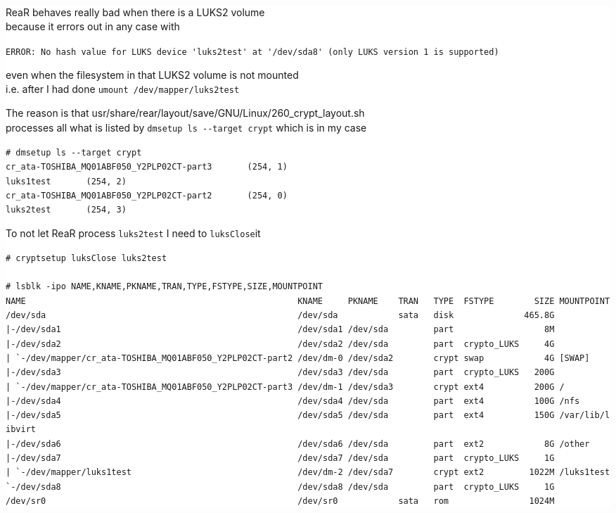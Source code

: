 ReaR behaves really bad when there is a LUKS2 volume  
because it errors out in any case with

    ERROR: No hash value for LUKS device 'luks2test' at '/dev/sda8' (only LUKS version 1 is supported)

even when the filesystem in that LUKS2 volume is not mounted  
i.e. after I had done `umount /dev/mapper/luks2test`

The reason is that
usr/share/rear/layout/save/GNU/Linux/260\_crypt\_layout.sh  
processes all what is listed by `dmsetup ls --target crypt` which is in
my case

    # dmsetup ls --target crypt
    cr_ata-TOSHIBA_MQ01ABF050_Y2PLP02CT-part3       (254, 1)
    luks1test       (254, 2)
    cr_ata-TOSHIBA_MQ01ABF050_Y2PLP02CT-part2       (254, 0)
    luks2test       (254, 3)

To not let ReaR process `luks2test` I need to `luksClose`it

    # cryptsetup luksClose luks2test

    # lsblk -ipo NAME,KNAME,PKNAME,TRAN,TYPE,FSTYPE,SIZE,MOUNTPOINT
    NAME                                                      KNAME     PKNAME    TRAN   TYPE  FSTYPE        SIZE MOUNTPOINT
    /dev/sda                                                  /dev/sda            sata   disk              465.8G 
    |-/dev/sda1                                               /dev/sda1 /dev/sda         part                  8M 
    |-/dev/sda2                                               /dev/sda2 /dev/sda         part  crypto_LUKS     4G 
    | `-/dev/mapper/cr_ata-TOSHIBA_MQ01ABF050_Y2PLP02CT-part2 /dev/dm-0 /dev/sda2        crypt swap            4G [SWAP]
    |-/dev/sda3                                               /dev/sda3 /dev/sda         part  crypto_LUKS   200G 
    | `-/dev/mapper/cr_ata-TOSHIBA_MQ01ABF050_Y2PLP02CT-part3 /dev/dm-1 /dev/sda3        crypt ext4          200G /
    |-/dev/sda4                                               /dev/sda4 /dev/sda         part  ext4          100G /nfs
    |-/dev/sda5                                               /dev/sda5 /dev/sda         part  ext4          150G /var/lib/libvirt
    |-/dev/sda6                                               /dev/sda6 /dev/sda         part  ext2            8G /other
    |-/dev/sda7                                               /dev/sda7 /dev/sda         part  crypto_LUKS     1G 
    | `-/dev/mapper/luks1test                                 /dev/dm-2 /dev/sda7        crypt ext2         1022M /luks1test
    `-/dev/sda8                                               /dev/sda8 /dev/sda         part  crypto_LUKS     1G 
    /dev/sr0                                                  /dev/sr0            sata   rom                1024M
